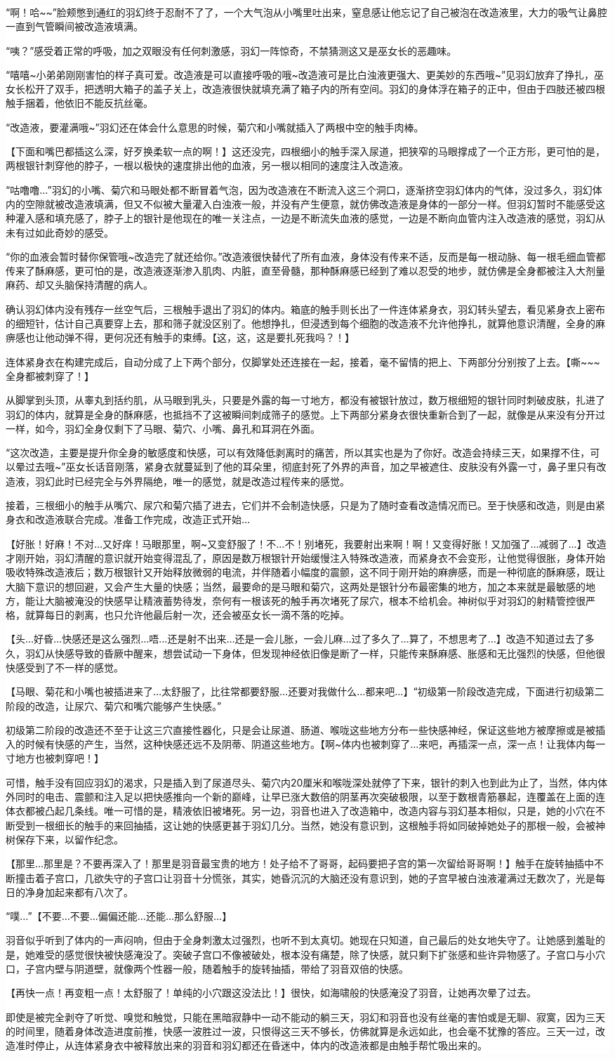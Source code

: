 “啊！哈~~”脸颊憋到通红的羽幻终于忍耐不了了，一个大气泡从小嘴里吐出来，窒息感让他忘记了自己被泡在改造液里，大力的吸气让鼻腔一直到气管瞬间被改造液填满。

“咦？”感受着正常的呼吸，加之双眼没有任何刺激感，羽幻一阵惊奇，不禁猜测这又是巫女长的恶趣味。

“嘻嘻~小弟弟刚刚害怕的样子真可爱。改造液是可以直接呼吸的哦~改造液可是比白浊液更强大、更美妙的东西哦~”见羽幻放弃了挣扎，巫女长松开了双手，把透明大箱子的盖子关上，改造液很快就填充满了箱子内的所有空间。羽幻的身体浮在箱子的正中，但由于四肢还被四根触手捆着，他依旧不能反抗丝毫。

“改造液，要灌满哦~”羽幻还在体会什么意思的时候，菊穴和小嘴就插入了两根中空的触手肉棒。

【下面和嘴巴都插这么深，好歹换柔软一点的啊！】这还没完，四根细小的触手深入尿道，把狭窄的马眼撑成了一个正方形，更可怕的是，两根银针刺穿他的脖子，一根以极快的速度排出他的血液，另一根以相同的速度注入改造液。

“咕噜噜…”羽幻的小嘴、菊穴和马眼处都不断冒着气泡，因为改造液在不断流入这三个洞口，逐渐挤空羽幻体内的气体，没过多久，羽幻体内的空隙就被改造液填满，但又不似被大量灌入白浊液一般，并没有产生便意，就仿佛改造液是身体的一部分一样。但羽幻暂时不能感受这种灌入感和填充感了，脖子上的银针是他现在的唯一关注点，一边是不断流失血液的感觉，一边是不断向血管内注入改造液的感觉，羽幻从未有过如此奇妙的感受。

“你的血液会暂时替你保管哦~改造完了就还给你。”改造液很快替代了所有血液，身体没有传来不适，反而是每一根动脉、每一根毛细血管都传来了酥麻感，更可怕的是，改造液逐渐渗入肌肉、内脏，直至骨髓，那种酥麻感已经到了难以忍受的地步，就仿佛是全身都被注入大剂量麻药、却又头脑保持清醒的病人。

确认羽幻体内没有残存一丝空气后，三根触手退出了羽幻的体内。箱底的触手则长出了一件连体紧身衣，羽幻转头望去，看见紧身衣上密布的细短针，估计自己真要穿上去，那和筛子就没区别了。他想挣扎，但浸透到每个细胞的改造液不允许他挣扎，就算他意识清醒，全身的麻痹感也让他动弹不得，更何况还有触手的束缚。【这，这，这是要扎死我吗？！】

连体紧身衣在构建完成后，自动分成了上下两个部分，仅脚掌处还连接在一起，接着，毫不留情的把上、下两部分分别按了上去。【嘶~~~全身都被刺穿了！】

从脚掌到头顶，从睾丸到括约肌，从马眼到乳头，只要是外露的每一寸地方，都没有被银针放过，数万根细短的银针同时刺破皮肤，扎进了羽幻的体内，就算是全身的酥麻感，也抵挡不了这被瞬间刺成筛子的感觉。上下两部分紧身衣很快重新合到了一起，就像是从来没有分开过一样，如今，羽幻全身仅剩下了马眼、菊穴、小嘴、鼻孔和耳洞在外面。

“这次改造，主要是提升你全身的敏感度和快感，可以有效降低剥离时的痛苦，所以其实也是为了你好。改造会持续三天，如果撑不住，可以晕过去哦~”巫女长话音刚落，紧身衣就蔓延到了他的耳朵里，彻底封死了外界的声音，加之早被遮住、皮肤没有外露一寸，鼻子里只有改造液，羽幻此时已经完全与外界隔绝，唯一的感觉，就是改造过程传来的感觉。

接着，三根细小的触手从嘴穴、尿穴和菊穴插了进去，它们并不会制造快感，只是为了随时查看改造情况而已。至于快感和改造，则是由紧身衣和改造液联合完成。准备工作完成，改造正式开始…

【好胀！好麻！不对…又好痒！马眼那里，啊~又变舒服了！不…不！别堵死，我要射出来啊！啊！又变得好胀！又加强了…减弱了…】改造才刚开始，羽幻清醒的意识就开始变得混乱了，原因是数万根银针开始缓慢注入特殊改造液，而紧身衣不会变形，让他觉得很胀，身体开始吸收特殊改造液后；数万根银针又开始释放微弱的电流，并伴随着小幅度的震颤，这不同于刚开始的麻痹感，而是一种彻底的酥麻感，既让大脑下意识的想回避，又会产生大量的快感；当然，最要命的是马眼和菊穴，这两处是银针分布最密集的地方，加之本来就是最敏感的地方，能让大脑被淹没的快感早让精液蓄势待发，奈何有一根该死的触手再次堵死了尿穴，根本不给机会。神树似乎对羽幻的射精管控很严格，就算每日的剥离，也只允许他最后射一次，还会被巫女长一滴不落的吃掉。

【头…好昏…快感还是这么强烈…唔…还是射不出来…还是一会儿胀，一会儿麻…过了多久了…算了，不想思考了…】改造不知道过去了多久，羽幻从快感导致的昏厥中醒来，想尝试动一下身体，但发现神经依旧像是断了一样，只能传来酥麻感、胀感和无比强烈的快感，但他很快感受到了不一样的感觉。

【马眼、菊花和小嘴也被插进来了…太舒服了，比往常都要舒服…还要对我做什么…都来吧…】“初级第一阶段改造完成，下面进行初级第二阶段的改造，让尿穴、菊穴和嘴穴能够产生快感。”

初级第二阶段的改造还不至于让这三穴直接性器化，只是会让尿道、肠道、喉咙这些地方分布一些快感神经，保证这些地方被摩擦或是被插入的时候有快感的产生，当然，这种快感还远不及阴蒂、阴道这些地方。【啊~体内也被刺穿了…来吧，再插深一点，深一点！让我体内每一寸地方也被刺穿吧！】

可惜，触手没有回应羽幻的渴求，只是插入到了尿道尽头、菊穴内20厘米和喉咙深处就停了下来，银针的刺入也到此为止了，当然，体内体外同时的电击、震颤和注入足以把快感推向一个新的巅峰，让早已涨大数倍的阴茎再次突破极限，以至于数根青筋暴起，连覆盖在上面的连体衣都被凸起几条线。唯一可惜的是，精液依旧被堵死。另一边，羽音也进入了改造箱中，改造内容与羽幻基本相似，只是，她的小穴在不断受到一根细长的触手的来回抽插，这让她的快感更甚于羽幻几分。当然，她没有意识到，这根触手将如同破掉她处子的那根一般，会被神树保存下来，以留作纪念。

【那里…那里是？不要再深入了！那里是羽音最宝贵的地方！处子给不了哥哥，起码要把子宫的第一次留给哥哥啊！】触手在旋转抽插中不断撞击着子宫口，几欲失守的子宫口让羽音十分慌张，其实，她昏沉沉的大脑还没有意识到，她的子宫早被白浊液灌满过无数次了，光是每日的净身加起来都有八次了。

“噗…”【不要…不要…偏偏还能…还能…那么舒服…】

羽音似乎听到了体内的一声闷响，但由于全身刺激太过强烈，也听不到太真切。她现在只知道，自己最后的处女地失守了。让她感到羞耻的是，她难受的感觉很快被快感淹没了。突破子宫口不像被破处，根本没有痛楚，除了快感，就只剩下扩张感和些许异物感了。子宫口与小穴口，子宫内壁与阴道壁，就像两个性器一般，随着触手的旋转抽插，带给了羽音双倍的快感。

【再快一点！再变粗一点！太舒服了！单纯的小穴跟这没法比！】很快，如海啸般的快感淹没了羽音，让她再次晕了过去。

即使是被完全剥夺了听觉、嗅觉和触觉，只能在黑暗寂静中一动不能动的躺三天，羽幻和羽音也没有丝毫的害怕或是无聊、寂寞，因为三天的时间里，随着身体改造进度前推，快感一波胜过一波，只恨得这三天不够长，仿佛就算是永远如此，也会毫不犹豫的答应。三天一过，改造准时停止，从连体紧身衣中被释放出来的羽音和羽幻都还在昏迷中，体内的改造液都是由触手帮忙吸出来的。
